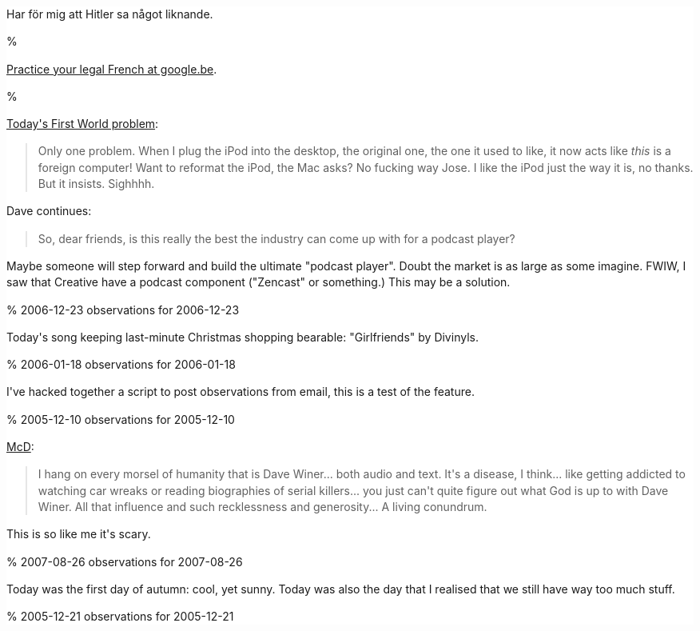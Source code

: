 Har för mig att Hitler sa något liknande.

%

[Practice your legal French at google.be](http://google.be).

%

[Today's First World
problem](http://www.scripting.com/2006/09/24.html#moreTwistsAndTurnsInMyIpodSaga):

> Only one problem. When I plug the iPod into the desktop, the
 original one, the one it used to like, it now acts like *this* is a
 foreign computer! Want to reformat the iPod, the Mac asks? No
 fucking way Jose. I like the iPod just the way it is, no thanks. But
 it insists. Sighhhh.

Dave continues:

> So, dear friends, is this really the best the industry can come up
 with for a podcast player?

Maybe someone will step forward and build the ultimate "podcast
player". Doubt the market is as large as some imagine. FWIW, I saw
that Creative have a podcast component ("Zencast" or something.) This
may be a solution.

%
2006-12-23 observations for 2006-12-23

Today's song keeping last-minute Christmas shopping bearable: "Girlfriends" by Divinyls.

%
2006-01-18 observations for 2006-01-18

I've hacked together a script to post observations from email, this is
a test of the feature. 

%
2005-12-10 observations for 2005-12-10

[McD](http://mcdmcblog.wordpress.com/2005/12/09/the-power-of-trackbacks/):

> I hang on every morsel of humanity that is Dave Winer... both audio
 and text. It's a disease, I think... like getting addicted to
 watching car wreaks or reading biographies of serial killers... you
 just can't quite figure out what God is up to with Dave Winer. All
 that influence and such recklessness and generosity... A living
 conundrum.

This is so like me it's scary. 

%
2007-08-26 observations for 2007-08-26

Today was the first day of autumn: cool, yet sunny. Today was also the day that I realised that we still have way too much stuff.

%
2005-12-21 observations for 2005-12-21
